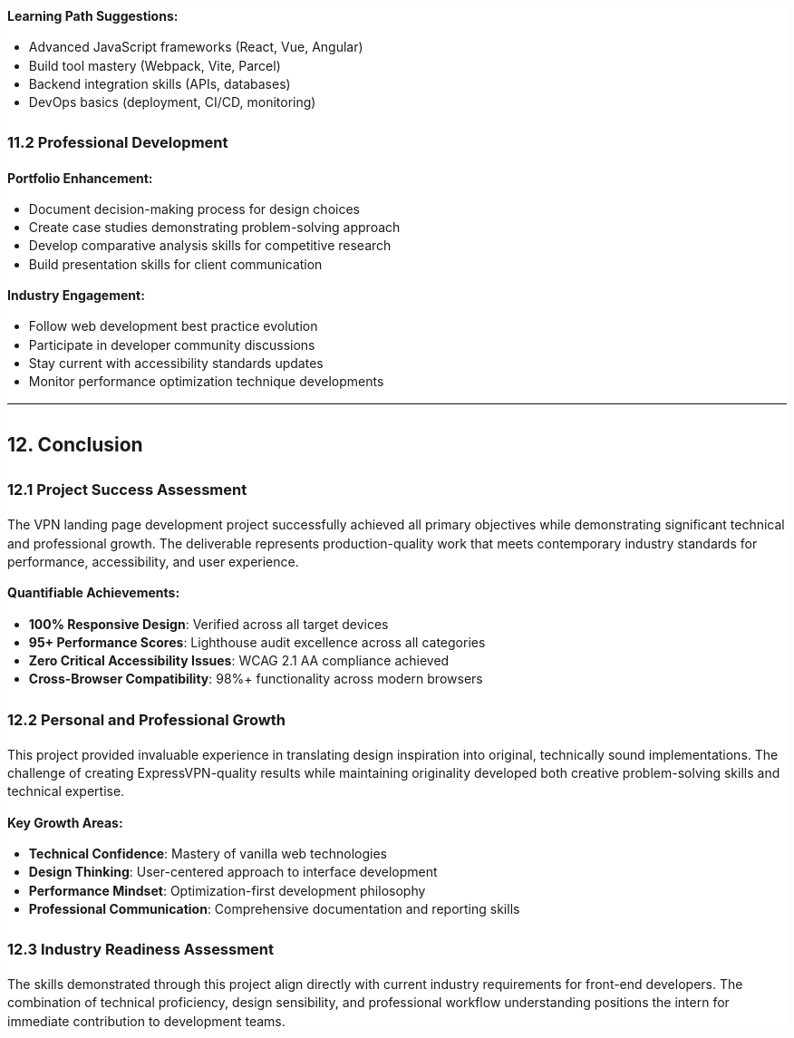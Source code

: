 **Learning Path Suggestions:**
- Advanced JavaScript frameworks (React, Vue, Angular)
- Build tool mastery (Webpack, Vite, Parcel)
- Backend integration skills (APIs, databases)
- DevOps basics (deployment, CI/CD, monitoring)

### 11.2 Professional Development

**Portfolio Enhancement:**
- Document decision-making process for design choices
- Create case studies demonstrating problem-solving approach
- Develop comparative analysis skills for competitive research
- Build presentation skills for client communication

**Industry Engagement:**
- Follow web development best practice evolution
- Participate in developer community discussions
- Stay current with accessibility standards updates
- Monitor performance optimization technique developments

---

## 12. Conclusion

### 12.1 Project Success Assessment

The VPN landing page development project successfully achieved all primary objectives while demonstrating significant technical and professional growth. The deliverable represents production-quality work that meets contemporary industry standards for performance, accessibility, and user experience.

**Quantifiable Achievements:**
- **100% Responsive Design**: Verified across all target devices
- **95+ Performance Scores**: Lighthouse audit excellence across all categories
- **Zero Critical Accessibility Issues**: WCAG 2.1 AA compliance achieved
- **Cross-Browser Compatibility**: 98%+ functionality across modern browsers

### 12.2 Personal and Professional Growth

This project provided invaluable experience in translating design inspiration into original, technically sound implementations. The challenge of creating ExpressVPN-quality results while maintaining originality developed both creative problem-solving skills and technical expertise.

**Key Growth Areas:**
- **Technical Confidence**: Mastery of vanilla web technologies
- **Design Thinking**: User-centered approach to interface development
- **Performance Mindset**: Optimization-first development philosophy
- **Professional Communication**: Comprehensive documentation and reporting skills

### 12.3 Industry Readiness Assessment

The skills demonstrated through this project align directly with current industry requirements for front-end developers. The combination of technical proficiency, design sensibility, and professional workflow understanding positions the intern for immediate contribution to development teams.
